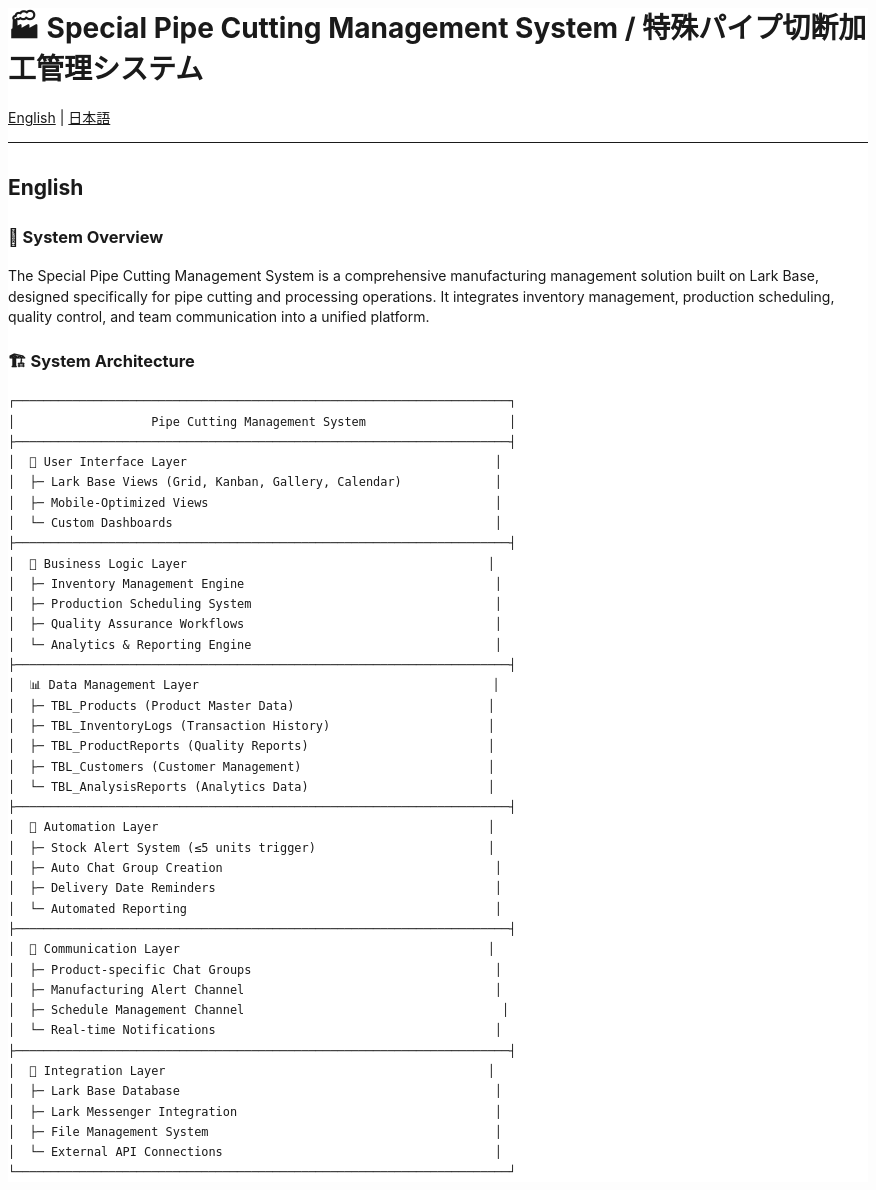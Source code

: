 # 🏭 Special Pipe Cutting Management System / 特殊パイプ切断加工管理システム

[English](#english) | [日本語](#japanese)

---

## English

### 🎯 System Overview

The Special Pipe Cutting Management System is a comprehensive manufacturing management solution built on Lark Base, designed specifically for pipe cutting and processing operations. It integrates inventory management, production scheduling, quality control, and team communication into a unified platform.

### 🏗️ System Architecture

```
┌─────────────────────────────────────────────────────────────────────┐
│                   Pipe Cutting Management System                    │
├─────────────────────────────────────────────────────────────────────┤
│  📱 User Interface Layer                                           │
│  ├─ Lark Base Views (Grid, Kanban, Gallery, Calendar)             │
│  ├─ Mobile-Optimized Views                                        │
│  └─ Custom Dashboards                                             │
├─────────────────────────────────────────────────────────────────────┤
│  🧠 Business Logic Layer                                          │
│  ├─ Inventory Management Engine                                   │
│  ├─ Production Scheduling System                                  │
│  ├─ Quality Assurance Workflows                                   │
│  └─ Analytics & Reporting Engine                                  │
├─────────────────────────────────────────────────────────────────────┤
│  📊 Data Management Layer                                         │
│  ├─ TBL_Products (Product Master Data)                           │
│  ├─ TBL_InventoryLogs (Transaction History)                      │
│  ├─ TBL_ProductReports (Quality Reports)                         │
│  ├─ TBL_Customers (Customer Management)                          │
│  └─ TBL_AnalysisReports (Analytics Data)                         │
├─────────────────────────────────────────────────────────────────────┤
│  🤖 Automation Layer                                              │
│  ├─ Stock Alert System (≤5 units trigger)                        │
│  ├─ Auto Chat Group Creation                                      │
│  ├─ Delivery Date Reminders                                       │
│  └─ Automated Reporting                                           │
├─────────────────────────────────────────────────────────────────────┤
│  💬 Communication Layer                                           │
│  ├─ Product-specific Chat Groups                                  │
│  ├─ Manufacturing Alert Channel                                   │
│  ├─ Schedule Management Channel                                    │
│  └─ Real-time Notifications                                       │
├─────────────────────────────────────────────────────────────────────┤
│  🔗 Integration Layer                                             │
│  ├─ Lark Base Database                                            │
│  ├─ Lark Messenger Integration                                    │
│  ├─ File Management System                                        │
│  └─ External API Connections                                      │
└─────────────────────────────────────────────────────────────────────┘
```
